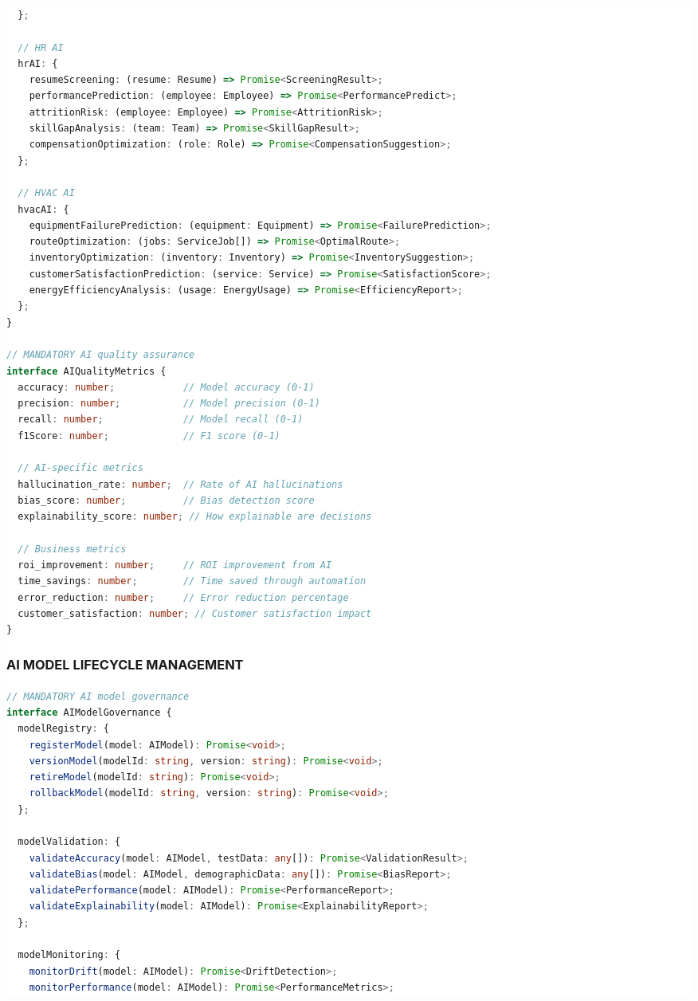 ```typescript
  };
  
  // HR AI
  hrAI: {
    resumeScreening: (resume: Resume) => Promise<ScreeningResult>;
    performancePrediction: (employee: Employee) => Promise<PerformancePredict>;
    attritionRisk: (employee: Employee) => Promise<AttritionRisk>;
    skillGapAnalysis: (team: Team) => Promise<SkillGapResult>;
    compensationOptimization: (role: Role) => Promise<CompensationSuggestion>;
  };
  
  // HVAC AI
  hvacAI: {
    equipmentFailurePrediction: (equipment: Equipment) => Promise<FailurePrediction>;
    routeOptimization: (jobs: ServiceJob[]) => Promise<OptimalRoute>;
    inventoryOptimization: (inventory: Inventory) => Promise<InventorySuggestion>;
    customerSatisfactionPrediction: (service: Service) => Promise<SatisfactionScore>;
    energyEfficiencyAnalysis: (usage: EnergyUsage) => Promise<EfficiencyReport>;
  };
}

// MANDATORY AI quality assurance
interface AIQualityMetrics {
  accuracy: number;            // Model accuracy (0-1)
  precision: number;           // Model precision (0-1)
  recall: number;              // Model recall (0-1)
  f1Score: number;             // F1 score (0-1)
  
  // AI-specific metrics
  hallucination_rate: number;  // Rate of AI hallucinations
  bias_score: number;          // Bias detection score
  explainability_score: number; // How explainable are decisions
  
  // Business metrics
  roi_improvement: number;     // ROI improvement from AI
  time_savings: number;        // Time saved through automation
  error_reduction: number;     // Error reduction percentage
  customer_satisfaction: number; // Customer satisfaction impact
}
```

### AI MODEL LIFECYCLE MANAGEMENT

```typescript
// MANDATORY AI model governance
interface AIModelGovernance {
  modelRegistry: {
    registerModel(model: AIModel): Promise<void>;
    versionModel(modelId: string, version: string): Promise<void>;
    retireModel(modelId: string): Promise<void>;
    rollbackModel(modelId: string, version: string): Promise<void>;
  };
  
  modelValidation: {
    validateAccuracy(model: AIModel, testData: any[]): Promise<ValidationResult>;
    validateBias(model: AIModel, demographicData: any[]): Promise<BiasReport>;
    validatePerformance(model: AIModel): Promise<PerformanceReport>;
    validateExplainability(model: AIModel): Promise<ExplainabilityReport>;
  };
  
  modelMonitoring: {
    monitorDrift(model: AIModel): Promise<DriftDetection>;
    monitorPerformance(model: AIModel): Promise<PerformanceMetrics>;
```